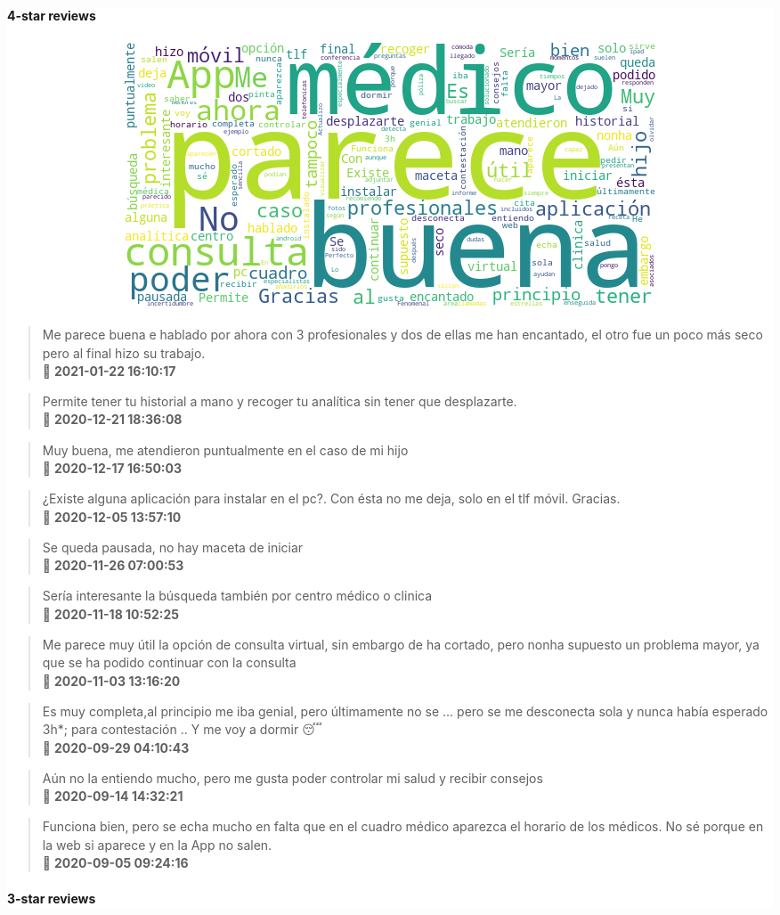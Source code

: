 #### 4-star reviews

<p align="center">
<img src="4_star_reviews_wordcloud.png" alt="com.dkvservicios.quierocuidarmemas 4 reviews"/>
</p>

> Me parece buena e hablado por ahora con 3 profesionales y dos de ellas me han encantado, el otro fue un poco más seco pero al final hizo su trabajo.<br> :date: __2021-01-22 16:10:17__

> Permite tener tu historial a mano y recoger tu analítica sin tener que desplazarte.<br> :date: __2020-12-21 18:36:08__

> Muy buena, me atendieron puntualmente en el caso de mi hijo<br> :date: __2020-12-17 16:50:03__

> ¿Existe alguna aplicación para instalar en el pc?. Con ésta no me deja, solo en el tlf móvil. Gracias.<br> :date: __2020-12-05 13:57:10__

> Se queda pausada, no hay maceta de iniciar<br> :date: __2020-11-26 07:00:53__

> Sería interesante la búsqueda también por centro médico o clinica<br> :date: __2020-11-18 10:52:25__

> Me parece muy útil la opción de consulta virtual, sin embargo de ha cortado, pero nonha supuesto un problema mayor, ya que se ha podido continuar con la consulta<br> :date: __2020-11-03 13:16:20__

> Es muy completa,al principio me iba genial, pero últimamente no se ... pero se me desconecta sola y nunca había esperado 3h*; para contestación .. Y me voy a dormir 😴<br> :date: __2020-09-29 04:10:43__

> Aún no la entiendo mucho, pero me gusta poder controlar mi salud y recibir consejos<br> :date: __2020-09-14 14:32:21__

> Funciona bien, pero se echa mucho en falta que en el cuadro médico aparezca el horario de los médicos. No sé porque en la web si aparece y en la App no salen.<br> :date: __2020-09-05 09:24:16__



#### 3-star reviews

<p align="center">